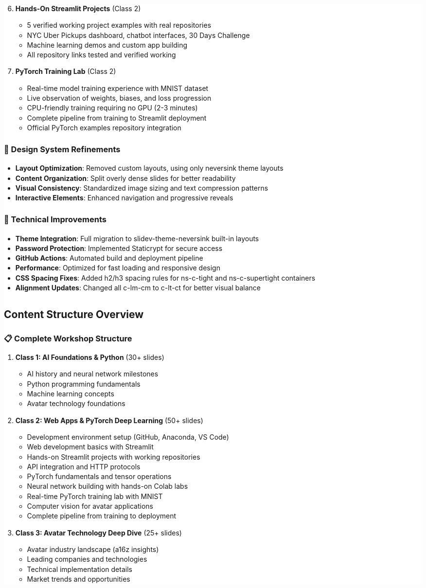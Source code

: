 6. **Hands-On Streamlit Projects** (Class 2)
   - 5 verified working project examples with real repositories
   - NYC Uber Pickups dashboard, chatbot interfaces, 30 Days Challenge
   - Machine learning demos and custom app building
   - All repository links tested and verified working

7. **PyTorch Training Lab** (Class 2)
   - Real-time model training experience with MNIST dataset
   - Live observation of weights, biases, and loss progression
   - CPU-friendly training requiring no GPU (2-3 minutes)
   - Complete pipeline from training to Streamlit deployment
   - Official PyTorch examples repository integration

### 🎨 Design System Refinements
- **Layout Optimization**: Removed custom layouts, using only neversink theme layouts
- **Content Organization**: Split overly dense slides for better readability
- **Visual Consistency**: Standardized image sizing and text compression patterns
- **Interactive Elements**: Enhanced navigation and progressive reveals

### 🔧 Technical Improvements
- **Theme Integration**: Full migration to slidev-theme-neversink built-in layouts
- **Password Protection**: Implemented Staticrypt for secure access
- **GitHub Actions**: Automated build and deployment pipeline
- **Performance**: Optimized for fast loading and responsive design
- **CSS Spacing Fixes**: Added h2/h3 spacing rules for ns-c-tight and ns-c-supertight containers
- **Alignment Updates**: Changed all c-lm-cm to c-lt-ct for better visual balance

## Content Structure Overview

### 📋 Complete Workshop Structure
1. **Class 1: AI Foundations & Python** (30+ slides)
   - AI history and neural network milestones
   - Python programming fundamentals
   - Machine learning concepts
   - Avatar technology foundations

2. **Class 2: Web Apps & PyTorch Deep Learning** (50+ slides)  
   - Development environment setup (GitHub, Anaconda, VS Code)
   - Web development basics with Streamlit
   - Hands-on Streamlit projects with working repositories
   - API integration and HTTP protocols
   - PyTorch fundamentals and tensor operations
   - Neural network building with hands-on Colab labs
   - Real-time PyTorch training lab with MNIST
   - Computer vision for avatar applications
   - Complete pipeline from training to deployment

3. **Class 3: Avatar Technology Deep Dive** (25+ slides)
   - Avatar industry landscape (a16z insights)
   - Leading companies and technologies
   - Technical implementation details
   - Market trends and opportunities
